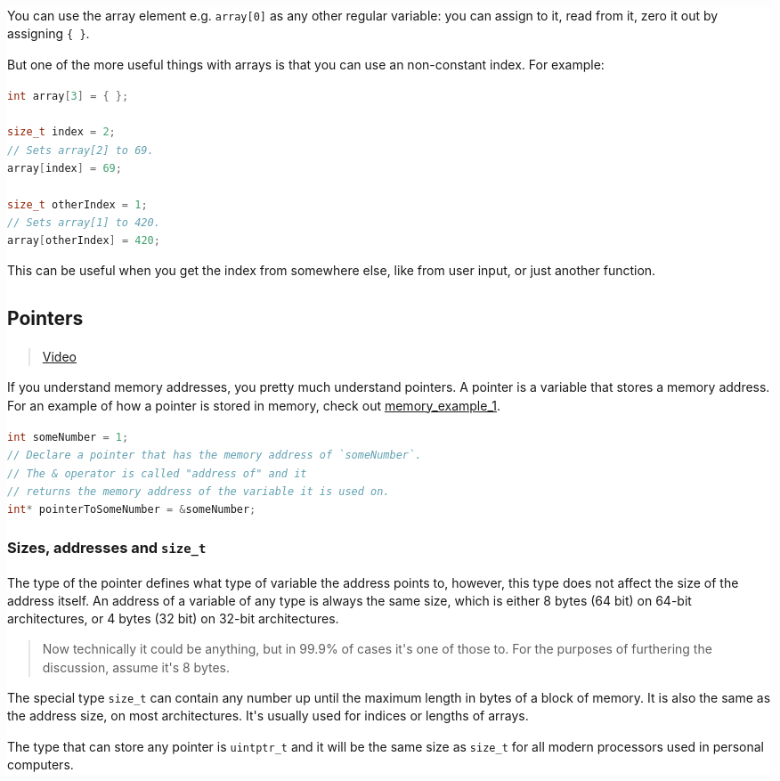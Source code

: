 You can use the array element e.g. `array[0]` as any other regular variable:
you can assign to it, read from it, zero it out by assigning `{ }`.

But one of the more useful things with arrays is that you can use an non-constant index.
For example:

```cpp
int array[3] = { };

size_t index = 2;
// Sets array[2] to 69.
array[index] = 69;

size_t otherIndex = 1;
// Sets array[1] to 420.
array[otherIndex] = 420;
```

This can be useful when you get the index from somewhere else, 
like from user input, or just another function.


## Pointers

> [Video](https://www.youtube.com/watch?v=2ybLD6_2gKM)

If you understand memory addresses, you pretty much understand pointers.
A pointer is a variable that stores a memory address.
For an example of how a pointer is stored in memory, check out [memory_example_1](./memory_example_1).

```cpp
int someNumber = 1;
// Declare a pointer that has the memory address of `someNumber`.
// The & operator is called "address of" and it 
// returns the memory address of the variable it is used on.
int* pointerToSomeNumber = &someNumber;
```

### Sizes, addresses and `size_t`

The type of the pointer defines what type of variable the address points to,
however, this type does not affect the size of the address itself.
An address of a variable of any type is always the same size,
which is either 8 bytes (64 bit) on 64-bit architectures,
or 4 bytes (32 bit) on 32-bit architectures.

> Now technically it could be anything, but in 99.9% of cases it's one of those to.
> For the purposes of furthering the discussion, assume it's 8 bytes.

The special type `size_t` can contain any number up until the maximum length in bytes of a block of memory.
It is also the same as the address size, on most architectures.
It's usually used for indices or lengths of arrays.

The type that can store any pointer is `uintptr_t` and 
it will be the same size as `size_t` for all modern processors used in personal computers.
